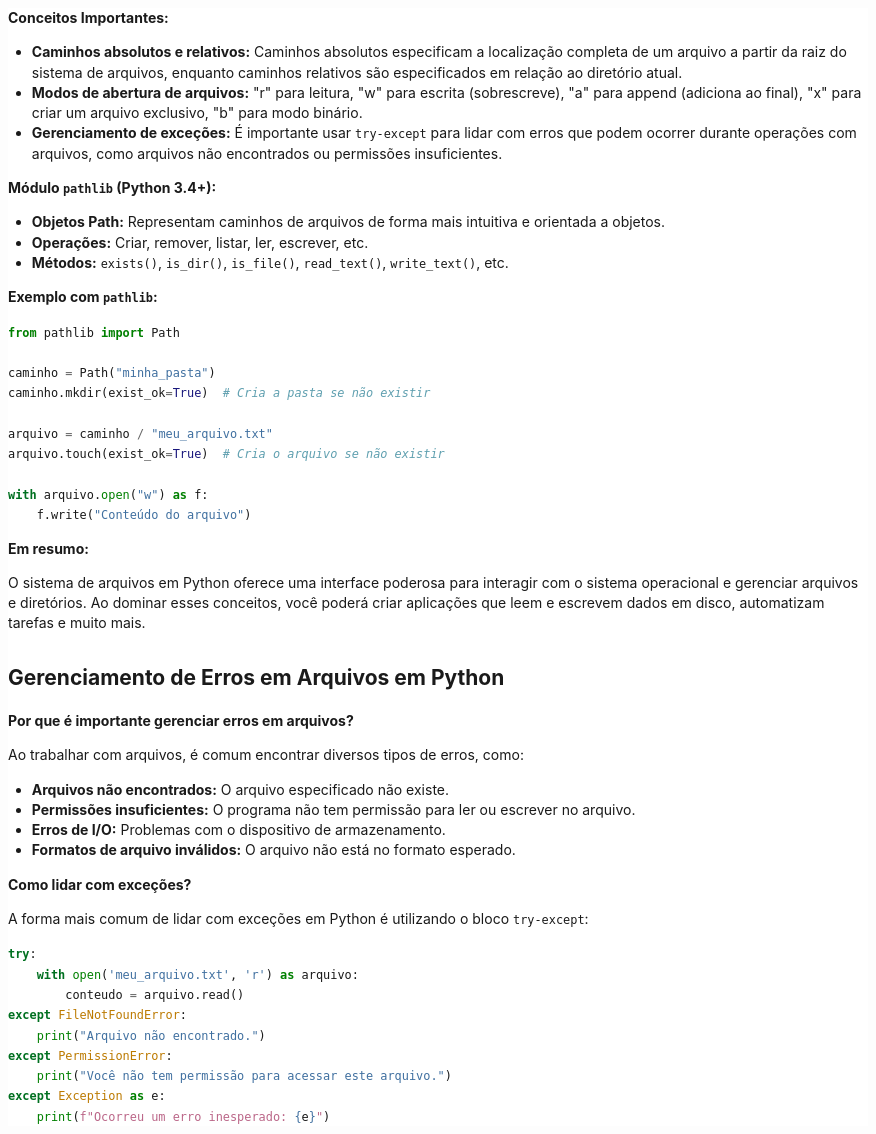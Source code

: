**Conceitos Importantes:**

* **Caminhos absolutos e relativos:** Caminhos absolutos especificam a localização completa de um arquivo a partir da raiz do sistema de arquivos, enquanto caminhos relativos são especificados em relação ao diretório atual.
* **Modos de abertura de arquivos:** "r" para leitura, "w" para escrita (sobrescreve), "a" para append (adiciona ao final), "x" para criar um arquivo exclusivo, "b" para modo binário.
* **Gerenciamento de exceções:** É importante usar `try-except` para lidar com erros que podem ocorrer durante operações com arquivos, como arquivos não encontrados ou permissões insuficientes.

**Módulo `pathlib` (Python 3.4+):**

* **Objetos Path:** Representam caminhos de arquivos de forma mais intuitiva e orientada a objetos.
* **Operações:** Criar, remover, listar, ler, escrever, etc.
* **Métodos:** `exists()`, `is_dir()`, `is_file()`, `read_text()`, `write_text()`, etc.

**Exemplo com `pathlib`:**

```python
from pathlib import Path

caminho = Path("minha_pasta")
caminho.mkdir(exist_ok=True)  # Cria a pasta se não existir

arquivo = caminho / "meu_arquivo.txt"
arquivo.touch(exist_ok=True)  # Cria o arquivo se não existir

with arquivo.open("w") as f:
    f.write("Conteúdo do arquivo")
```

**Em resumo:**

O sistema de arquivos em Python oferece uma interface poderosa para interagir com o sistema operacional e gerenciar arquivos e diretórios. Ao dominar esses conceitos, você poderá criar aplicações que leem e escrevem dados em disco, automatizam tarefas e muito mais.

## Gerenciamento de Erros em Arquivos em Python

**Por que é importante gerenciar erros em arquivos?**

Ao trabalhar com arquivos, é comum encontrar diversos tipos de erros, como:

* **Arquivos não encontrados:** O arquivo especificado não existe.
* **Permissões insuficientes:** O programa não tem permissão para ler ou escrever no arquivo.
* **Erros de I/O:** Problemas com o dispositivo de armazenamento.
* **Formatos de arquivo inválidos:** O arquivo não está no formato esperado.

**Como lidar com exceções?**

A forma mais comum de lidar com exceções em Python é utilizando o bloco `try-except`:

```python
try:
    with open('meu_arquivo.txt', 'r') as arquivo:
        conteudo = arquivo.read()
except FileNotFoundError:
    print("Arquivo não encontrado.")
except PermissionError:
    print("Você não tem permissão para acessar este arquivo.")
except Exception as e:
    print(f"Ocorreu um erro inesperado: {e}")
```
